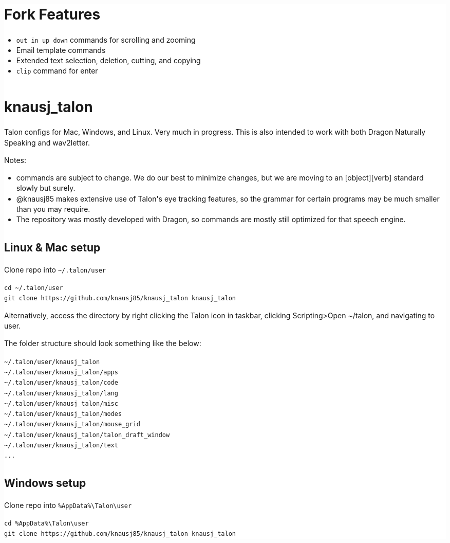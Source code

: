 # Fork Features
* `out in up down` commands for scrolling and zooming
* Email template commands
* Extended text selection, deletion, cutting, and copying
* `clip` command for enter

# knausj_talon

Talon configs for Mac, Windows, and Linux. Very much in progress. This is also intended to work with both Dragon Naturally Speaking and wav2letter.

Notes: 
- commands are subject to change. We do our best to minimize changes, but we are moving to an [object][verb] standard slowly but surely.
- @knausj85 makes extensive use of Talon's eye tracking features, so the grammar for certain programs may be much smaller than you may require.
- The repository was mostly developed with Dragon, so commands are mostly still optimized for that speech engine.

## Linux & Mac setup

Clone repo into `~/.talon/user`

```insert code:
cd ~/.talon/user
git clone https://github.com/knausj85/knausj_talon knausj_talon
```
    
Alternatively, access the directory by right clicking the Talon icon in taskbar, clicking Scripting>Open ~/talon, and navigating to user.

The folder structure should look something like the below:

```insert code:
~/.talon/user/knausj_talon
~/.talon/user/knausj_talon/apps
~/.talon/user/knausj_talon/code
~/.talon/user/knausj_talon/lang
~/.talon/user/knausj_talon/misc
~/.talon/user/knausj_talon/modes
~/.talon/user/knausj_talon/mouse_grid
~/.talon/user/knausj_talon/talon_draft_window
~/.talon/user/knausj_talon/text
...
```

## Windows setup

Clone repo into `%AppData%\Talon\user` 

```insert code:
cd %AppData%\Talon\user
git clone https://github.com/knausj85/knausj_talon knausj_talon
```
    